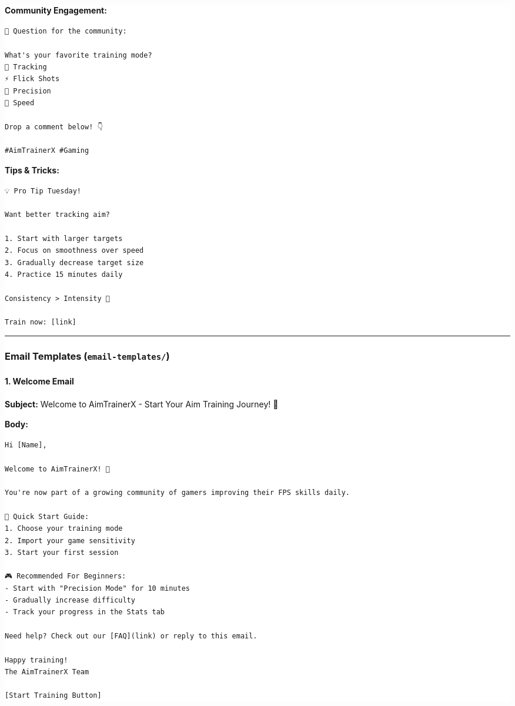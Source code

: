 **Community Engagement:**
```
💬 Question for the community:

What's your favorite training mode?
🎯 Tracking
⚡ Flick Shots
🎪 Precision
🚀 Speed

Drop a comment below! 👇

#AimTrainerX #Gaming
```

**Tips & Tricks:**
```
💡 Pro Tip Tuesday!

Want better tracking aim?

1. Start with larger targets
2. Focus on smoothness over speed
3. Gradually decrease target size
4. Practice 15 minutes daily

Consistency > Intensity 🎯

Train now: [link]
```

---

### Email Templates (`email-templates/`)

#### 1. **Welcome Email**

**Subject:** Welcome to AimTrainerX - Start Your Aim Training Journey! 🎯

**Body:**
```
Hi [Name],

Welcome to AimTrainerX! 🎉

You're now part of a growing community of gamers improving their FPS skills daily.

🎯 Quick Start Guide:
1. Choose your training mode
2. Import your game sensitivity
3. Start your first session

🎮 Recommended For Beginners:
- Start with "Precision Mode" for 10 minutes
- Gradually increase difficulty
- Track your progress in the Stats tab

Need help? Check out our [FAQ](link) or reply to this email.

Happy training!
The AimTrainerX Team

[Start Training Button]
```
